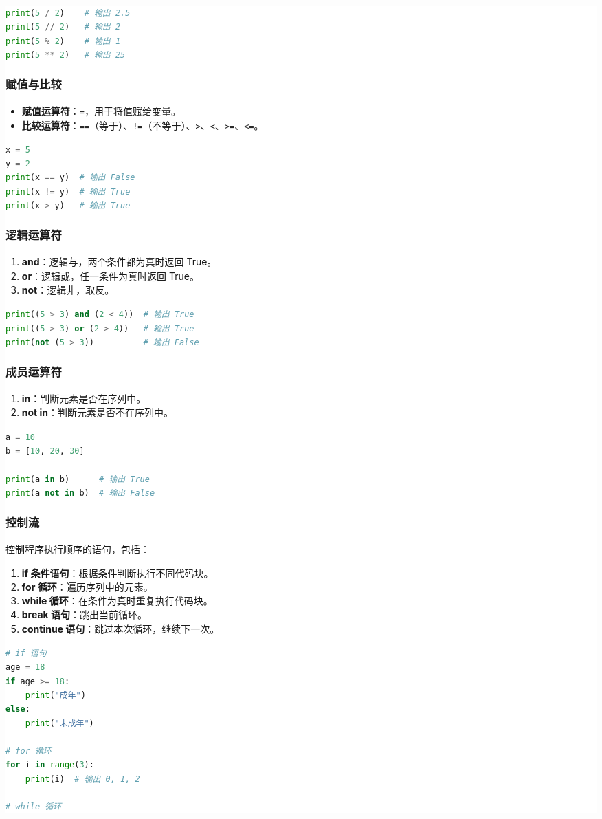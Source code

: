 ```python
print(5 / 2)    # 输出 2.5
print(5 // 2)   # 输出 2
print(5 % 2)    # 输出 1
print(5 ** 2)   # 输出 25
```

### 赋值与比较

* **赋值运算符**：`=`，用于将值赋给变量。
* **比较运算符**：`==`（等于）、`!=`（不等于）、`>`、`<`、`>=`、`<=`。

```python
x = 5
y = 2
print(x == y)  # 输出 False
print(x != y)  # 输出 True
print(x > y)   # 输出 True
```

### 逻辑运算符

1. **and**：逻辑与，两个条件都为真时返回 True。
2. **or**：逻辑或，任一条件为真时返回 True。
3. **not**：逻辑非，取反。

```python
print((5 > 3) and (2 < 4))  # 输出 True
print((5 > 3) or (2 > 4))   # 输出 True
print(not (5 > 3))          # 输出 False
```

### 成员运算符

1. **in**：判断元素是否在序列中。
2. **not in**：判断元素是否不在序列中。

```python
a = 10
b = [10, 20, 30]

print(a in b)      # 输出 True
print(a not in b)  # 输出 False
```

### 控制流

控制程序执行顺序的语句，包括：

1. **if 条件语句**：根据条件判断执行不同代码块。
2. **for 循环**：遍历序列中的元素。
3. **while 循环**：在条件为真时重复执行代码块。
4. **break 语句**：跳出当前循环。
5. **continue 语句**：跳过本次循环，继续下一次。

```python
# if 语句
age = 18
if age >= 18:
    print("成年")
else:
    print("未成年")

# for 循环
for i in range(3):
    print(i)  # 输出 0, 1, 2

# while 循环
```